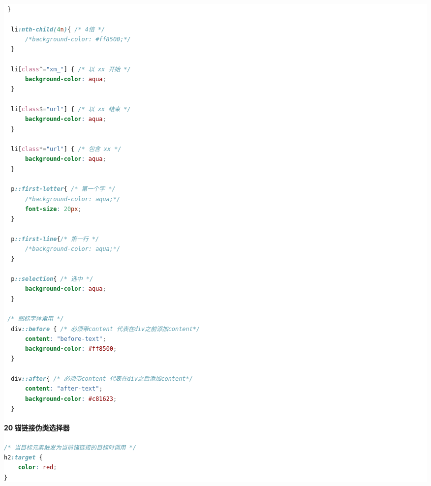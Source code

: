 ```css
 }

  li:nth-child(4n){ /* 4倍 */
      /*background-color: #ff8500;*/
  }

  li[class^="xm_"] { /* 以 xx 开始 */
      background-color: aqua;
  }

  li[class$="url"] { /* 以 xx 结束 */
      background-color: aqua;
  }

  li[class*="url"] { /* 包含 xx */
      background-color: aqua;
  }

  p::first-letter{ /* 第一个字 */
      /*background-color: aqua;*/
      font-size: 20px;
  }

  p::first-line{/* 第一行 */
      /*background-color: aqua;*/
  }

  p::selection{ /* 选中 */
      background-color: aqua;
  }

 /* 图标字体常用 */
  div::before { /* 必须带content 代表在div之前添加content*/
      content: "before-text";
      background-color: #ff8500;
  }

  div::after{ /* 必须带content 代表在div之后添加content*/
      content: "after-text";
      background-color: #c81623;
  }
```



#### 20 锚链接伪类选择器

```css
/* 当目标元素触发为当前锚链接的目标时调用 */
h2:target {
	color: red;
}
```







